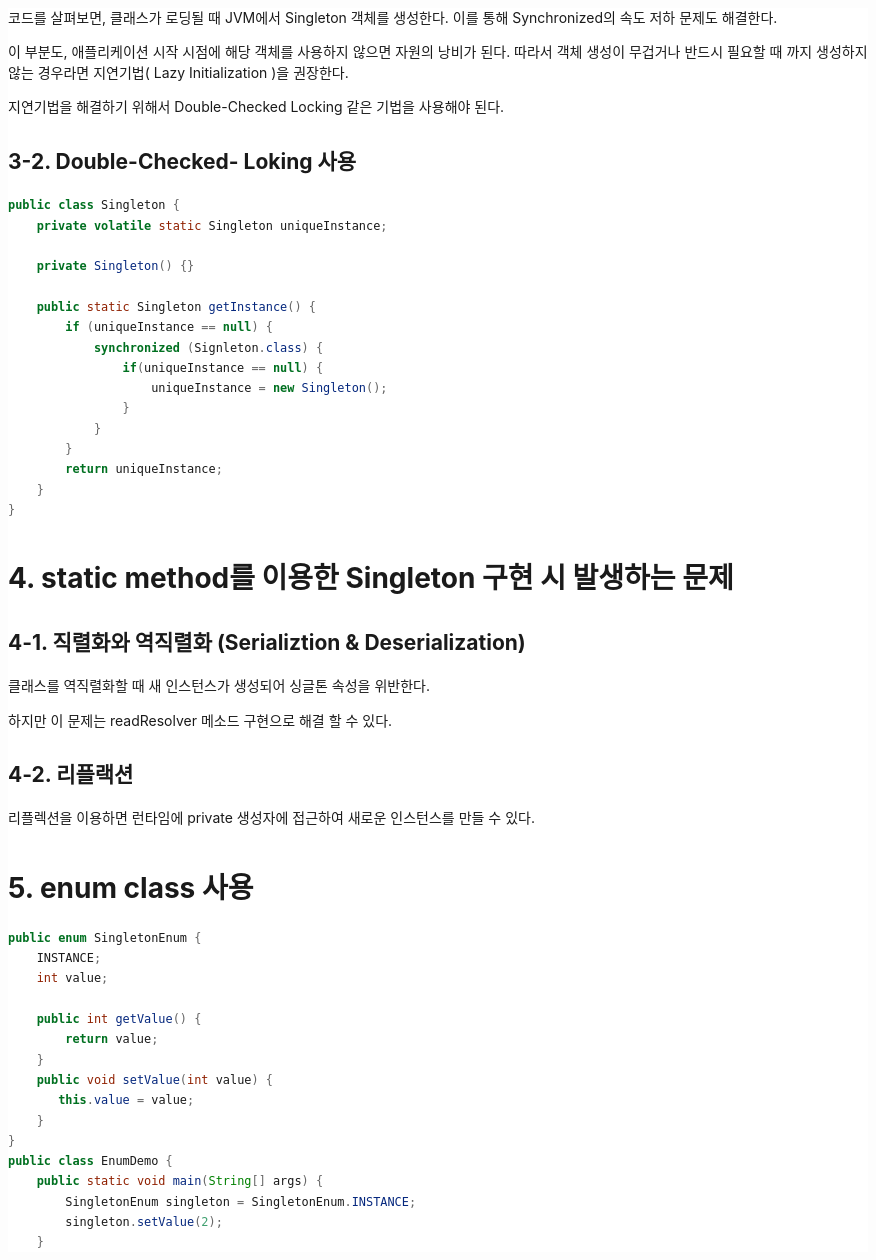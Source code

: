코드를 살펴보면, 클래스가 로딩될 때 JVM에서 Singleton 객체를 생성한다. 이를 통해 Synchronized의 속도 저하 문제도 해결한다. 

 

이 부분도, 애플리케이션 시작 시점에 해당 객체를 사용하지 않으면 자원의 낭비가 된다. 따라서 객체 생성이 무겁거나 반드시 필요할 때 까지 생성하지 않는 경우라면 지연기법( Lazy Initialization )을 권장한다.

 

지연기법을 해결하기 위해서 Double-Checked Locking 같은 기법을 사용해야 된다.

## 3-2. Double-Checked- Loking 사용

```java
public class Singleton {
    private volatile static Singleton uniqueInstance;
    
    private Singleton() {}
    
    public static Singleton getInstance() {
        if (uniqueInstance == null) {
            synchronized (Signleton.class) {
                if(uniqueInstance == null) {
                    uniqueInstance = new Singleton();
                }
            }
        }
        return uniqueInstance;
    }
}
```

# 4. static method를 이용한 Singleton 구현 시 발생하는 문제

## 4-1. 직렬화와 역직렬화 (Serializtion & Deserialization)
클래스를 역직렬화할 때 새 인스턴스가 생성되어 싱글톤 속성을 위반한다.

 

하지만 이 문제는 readResolver 메소드 구현으로 해결 할 수 있다.

 

## 4-2. 리플랙션
리플렉션을 이용하면 런타임에 private 생성자에 접근하여 새로운 인스턴스를 만들 수 있다.


# 5. enum class 사용
```java
public enum SingletonEnum {
    INSTANCE;
    int value;
    
    public int getValue() {
        return value;
    }
    public void setValue(int value) {
       this.value = value;
    } 
}
public class EnumDemo {
    public static void main(String[] args) {
        SingletonEnum singleton = SingletonEnum.INSTANCE;
        singleton.setValue(2);
    }

```